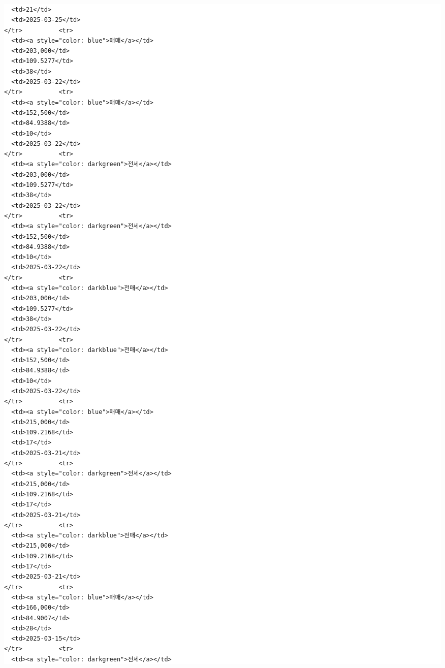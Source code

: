       <td>21</td>
      <td>2025-03-25</td>
    </tr>          <tr>
      <td><a style="color: blue">매매</a></td>
      <td>203,000</td>
      <td>109.5277</td>
      <td>38</td>
      <td>2025-03-22</td>
    </tr>          <tr>
      <td><a style="color: blue">매매</a></td>
      <td>152,500</td>
      <td>84.9388</td>
      <td>10</td>
      <td>2025-03-22</td>
    </tr>          <tr>
      <td><a style="color: darkgreen">전세</a></td>
      <td>203,000</td>
      <td>109.5277</td>
      <td>38</td>
      <td>2025-03-22</td>
    </tr>          <tr>
      <td><a style="color: darkgreen">전세</a></td>
      <td>152,500</td>
      <td>84.9388</td>
      <td>10</td>
      <td>2025-03-22</td>
    </tr>          <tr>
      <td><a style="color: darkblue">전매</a></td>
      <td>203,000</td>
      <td>109.5277</td>
      <td>38</td>
      <td>2025-03-22</td>
    </tr>          <tr>
      <td><a style="color: darkblue">전매</a></td>
      <td>152,500</td>
      <td>84.9388</td>
      <td>10</td>
      <td>2025-03-22</td>
    </tr>          <tr>
      <td><a style="color: blue">매매</a></td>
      <td>215,000</td>
      <td>109.2168</td>
      <td>17</td>
      <td>2025-03-21</td>
    </tr>          <tr>
      <td><a style="color: darkgreen">전세</a></td>
      <td>215,000</td>
      <td>109.2168</td>
      <td>17</td>
      <td>2025-03-21</td>
    </tr>          <tr>
      <td><a style="color: darkblue">전매</a></td>
      <td>215,000</td>
      <td>109.2168</td>
      <td>17</td>
      <td>2025-03-21</td>
    </tr>          <tr>
      <td><a style="color: blue">매매</a></td>
      <td>166,000</td>
      <td>84.9007</td>
      <td>28</td>
      <td>2025-03-15</td>
    </tr>          <tr>
      <td><a style="color: darkgreen">전세</a></td>